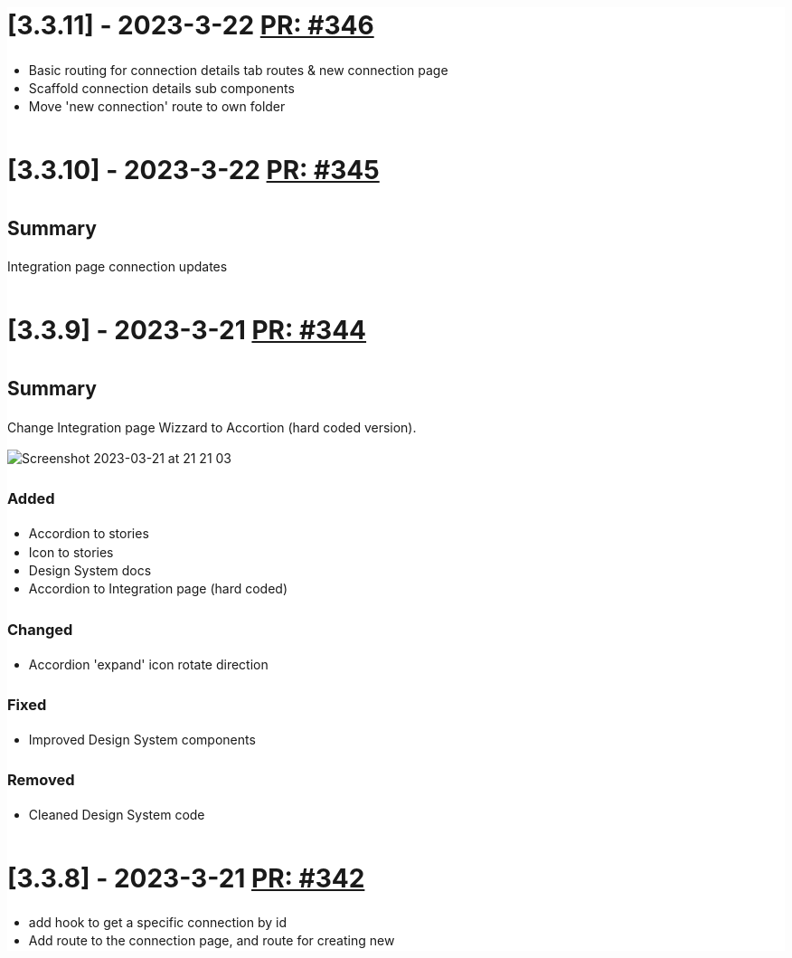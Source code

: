 
# [3.3.11] - 2023-3-22 [PR: #346](https://github.com/dolittle/Studio/pull/346)
- Basic routing for connection details tab routes & new connection page
- Scaffold connection details sub components
- Move 'new connection' route to own folder


# [3.3.10] - 2023-3-22 [PR: #345](https://github.com/dolittle/Studio/pull/345)
## Summary

Integration page connection updates


# [3.3.9] - 2023-3-21 [PR: #344](https://github.com/dolittle/Studio/pull/344)
## Summary

Change Integration page Wizzard to Accortion (hard coded version).

<img width="758" alt="Screenshot 2023-03-21 at 21 21 03" src="https://user-images.githubusercontent.com/19160439/226721720-015f82ce-4c08-43cc-88b8-2c5e4201bc0e.png">

### Added

- Accordion to stories
- Icon to stories
- Design System docs
- Accordion to Integration page (hard coded)

### Changed

- Accordion 'expand' icon rotate direction

### Fixed

- Improved Design System components

### Removed

- Cleaned Design System code


# [3.3.8] - 2023-3-21 [PR: #342](https://github.com/dolittle/Studio/pull/342)
- add hook to get a specific connection by id
- Add route to the connection page, and route for creating new


[//]: # (dependabot-automerge-start)
[//]: # (dependabot-automerge-end)